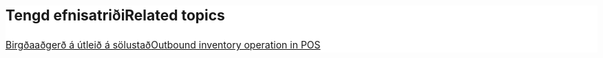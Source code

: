 ## <a name="related-topics"></a><span data-ttu-id="ac894-288">Tengd efnisatriði</span><span class="sxs-lookup"><span data-stu-id="ac894-288">Related topics</span></span>

[<span data-ttu-id="ac894-289">Birgðaaðgerð á útleið á sölustað</span><span class="sxs-lookup"><span data-stu-id="ac894-289">Outbound inventory operation in POS</span></span>](pos-outbound-inventory-operation.md)
